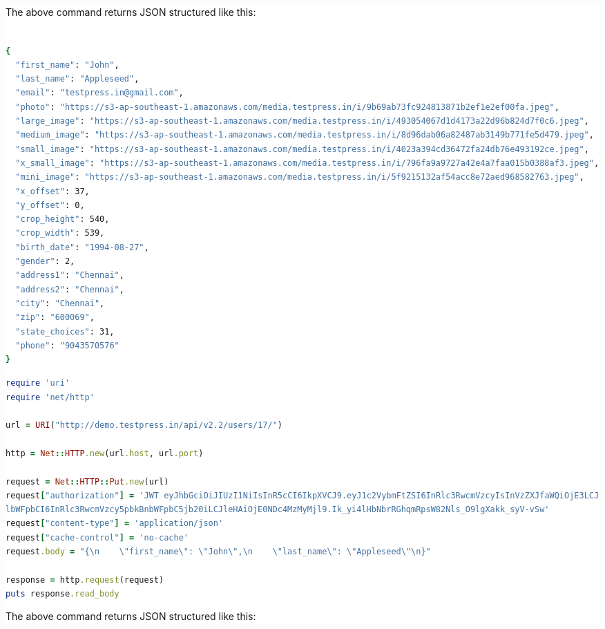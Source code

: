 The above command returns JSON structured like this:

```bash

{
  "first_name": "John",
  "last_name": "Appleseed",
  "email": "testpress.in@gmail.com",
  "photo": "https://s3-ap-southeast-1.amazonaws.com/media.testpress.in/i/9b69ab73fc924813871b2ef1e2ef00fa.jpeg",
  "large_image": "https://s3-ap-southeast-1.amazonaws.com/media.testpress.in/i/493054067d1d4173a22d96b824d7f0c6.jpeg",
  "medium_image": "https://s3-ap-southeast-1.amazonaws.com/media.testpress.in/i/8d96dab06a82487ab3149b771fe5d479.jpeg",
  "small_image": "https://s3-ap-southeast-1.amazonaws.com/media.testpress.in/i/4023a394cd36472fa24db76e493192ce.jpeg",
  "x_small_image": "https://s3-ap-southeast-1.amazonaws.com/media.testpress.in/i/796fa9a9727a42e4a7faa015b0388af3.jpeg",
  "mini_image": "https://s3-ap-southeast-1.amazonaws.com/media.testpress.in/i/5f9215132af54acc8e72aed968582763.jpeg",
  "x_offset": 37,
  "y_offset": 0,
  "crop_height": 540,
  "crop_width": 539,
  "birth_date": "1994-08-27",
  "gender": 2,
  "address1": "Chennai",
  "address2": "Chennai",
  "city": "Chennai",
  "zip": "600069",
  "state_choices": 31,
  "phone": "9043570576"
}


```

</TabItem>
<TabItem value="rb" label="Ruby">

``` rb
require 'uri'
require 'net/http'

url = URI("http://demo.testpress.in/api/v2.2/users/17/")

http = Net::HTTP.new(url.host, url.port)

request = Net::HTTP::Put.new(url)
request["authorization"] = 'JWT eyJhbGciOiJIUzI1NiIsInR5cCI6IkpXVCJ9.eyJ1c2VybmFtZSI6InRlc3RwcmVzcyIsInVzZXJfaWQiOjE3LCJlbWFpbCI6InRlc3RwcmVzcy5pbkBnbWFpbC5jb20iLCJleHAiOjE0NDc4MzMyMjl9.Ik_yi4lHbNbrRGhqmRpsW82Nls_O9lgXakk_syV-vSw'
request["content-type"] = 'application/json'
request["cache-control"] = 'no-cache'
request.body = "{\n    \"first_name\": \"John\",\n    \"last_name\": \"Appleseed\"\n}"

response = http.request(request)
puts response.read_body

```
The above command returns JSON structured like this:
